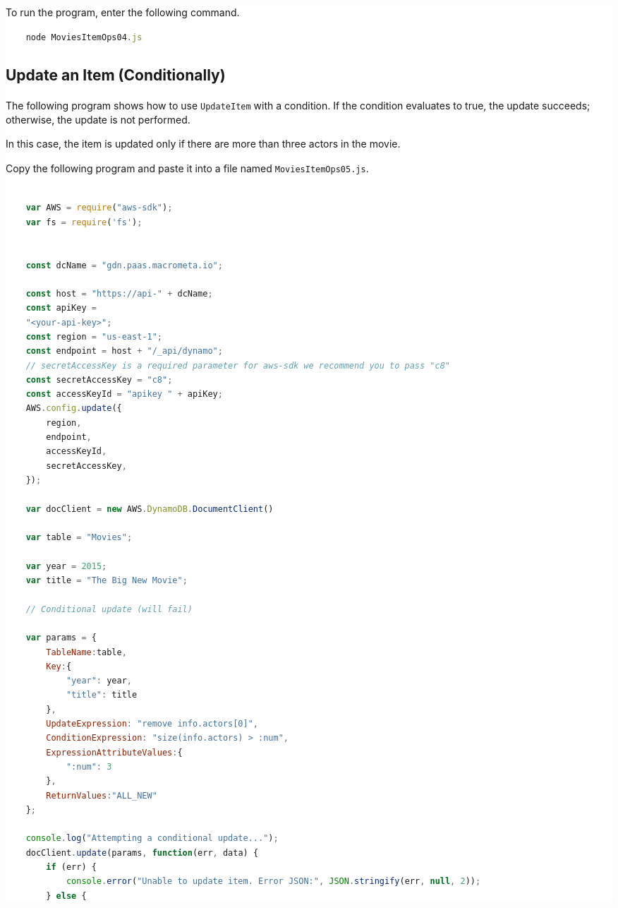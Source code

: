 To run the program, enter the following command.

```js
    node MoviesItemOps04.js
```

## Update an Item (Conditionally)

The following program shows how to use `UpdateItem` with a condition. If the condition evaluates to true, the update succeeds; otherwise, the update is not performed.

In this case, the item is updated only if there are more than three actors in the movie.

Copy the following program and paste it into a file named `MoviesItemOps05.js`.

```js

    var AWS = require("aws-sdk");
    var fs = require('fs');


    const dcName = "gdn.paas.macrometa.io";

    const host = "https://api-" + dcName;
    const apiKey =
    "<your-api-key>";
    const region = "us-east-1";
    const endpoint = host + "/_api/dynamo";
    // secretAccessKey is a required parameter for aws-sdk we recommend you to pass "c8"
    const secretAccessKey = "c8";
    const accessKeyId = "apikey " + apiKey;
    AWS.config.update({
        region,
        endpoint,
        accessKeyId,
        secretAccessKey,
    });

    var docClient = new AWS.DynamoDB.DocumentClient()

    var table = "Movies";

    var year = 2015;
    var title = "The Big New Movie";

    // Conditional update (will fail)

    var params = {
        TableName:table,
        Key:{
            "year": year,
            "title": title
        },
        UpdateExpression: "remove info.actors[0]",
        ConditionExpression: "size(info.actors) > :num",
        ExpressionAttributeValues:{
            ":num": 3
        },
        ReturnValues:"ALL_NEW"
    };

    console.log("Attempting a conditional update...");
    docClient.update(params, function(err, data) {
        if (err) {
            console.error("Unable to update item. Error JSON:", JSON.stringify(err, null, 2));
        } else {
```